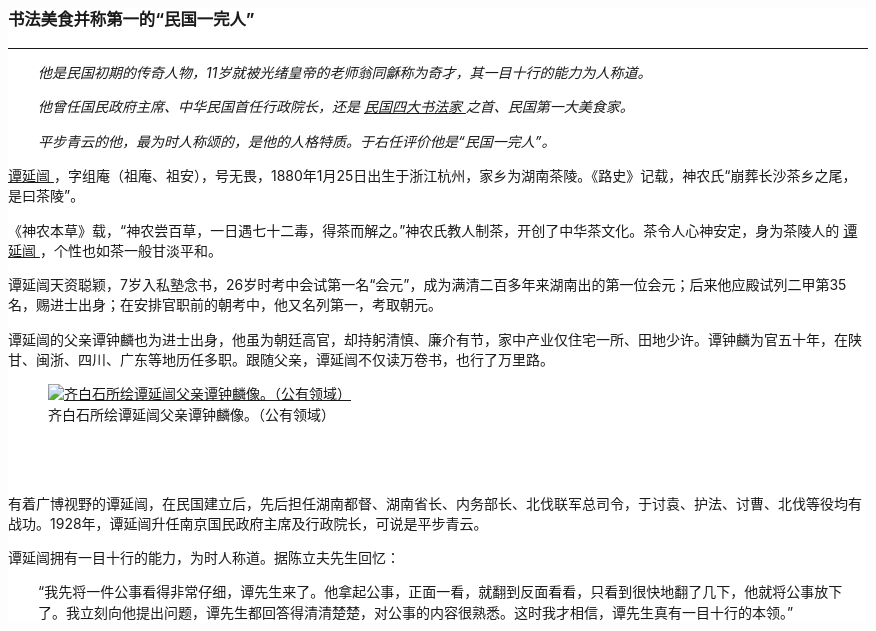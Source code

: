 ### 书法美食并称第一的“民国一完人”
------------------------

<p style="padding-left: 30px;">
 <em>
  他是民国初期的传奇人物，11岁就被光绪皇帝的老师翁同龢称为奇才，其一目十行的能力为人称道。
 </em>
</p>
<p style="padding-left: 30px;">
 <em>
  他曾任国民政府主席、中华民国首任行政院长，还是
  <a href="http://www.epochtimes.com/gb/tag/%E6%B0%91%E5%9B%BD%E5%9B%9B%E5%A4%A7%E4%B9%A6%E6%B3%95%E5%AE%B6.html">
   民国四大书法家
  </a>
  之首、民国第一大美食家。
 </em>
</p>
<p style="padding-left: 30px;">
 <em>
  平步青云的他，最为时人称颂的，是他的人格特质。于右任评价他是“民国一完人”。
 </em>
</p>
<p>
 <a href="http://www.epochtimes.com/gb/tag/%E8%B0%AD%E5%BB%B6%E9%97%BF.html">
  谭延闿
 </a>
 ，字组庵（祖庵、祖安），号无畏，1880年1月25日出生于浙江杭州，家乡为湖南茶陵。《路史》记载，神农氏“崩葬长沙茶乡之尾，是曰茶陵”。
</p>
<p>
 《神农本草》载，“神农尝百草，一日遇七十二毒，得茶而解之。”神农氏教人制茶，开创了中华茶文化。茶令人心神安定，身为茶陵人的
 <a href="http://www.epochtimes.com/gb/tag/%E8%B0%AD%E5%BB%B6%E9%97%BF.html">
  谭延闿
 </a>
 ，个性也如茶一般甘淡平和。
</p>
<p>
 谭延闿天资聪颖，7岁入私塾念书，26岁时考中会试第一名“会元”，成为满清二百多年来湖南出的第一位会元；后来他应殿试列二甲第35名，赐进士出身；在安排官职前的朝考中，他又名列第一，考取朝元。
</p>
<p>
 谭延闿的父亲谭钟麟也为进士出身，他虽为朝廷高官，却持躬清慎、廉介有节，家中产业仅住宅一所、田地少许。谭钟麟为官五十年，在陕甘、闽浙、四川、广东等地历任多职。跟随父亲，谭延闿不仅读万卷书，也行了万里路。
</p>
<figure class="wp-caption aligncenter" id="attachment_11157980" style="width: 450px">
 <a href="http://i.epochtimes.com/assets/uploads/2019/04/f211b3d3c40deb523f7eafae1ba598cf.jpg">
  <img alt="齐白石所绘谭延闿父亲谭钟麟像。（公有领域）" class="wp-image-11157980 size-medium" height="562" src="http://i.epochtimes.com/assets/uploads/2019/04/f211b3d3c40deb523f7eafae1ba598cf-450x562.jpg" width="450"/>
 </a>
 <br/><figcaption class="wp-caption-text">
  齐白石所绘谭延闿父亲谭钟麟像。（公有领域）
 </figcaption><br/>
</figure><br/>
<p>
 有着广博视野的谭延闿，在民国建立后，先后担任湖南都督、湖南省长、内务部长、北伐联军总司令，于讨袁、护法、讨曹、北伐等役均有战功。1928年，谭延闿升任南京国民政府主席及行政院长，可说是平步青云。
</p>
<p>
 谭延闿拥有一目十行的能力，为时人称道。据陈立夫先生回忆：
</p>
<p style="padding-left: 30px;">
 “我先将一件公事看得非常仔细，谭先生来了。他拿起公事，正面一看，就翻到反面看看，只看到很快地翻了几下，他就将公事放下了。我立刻向他提出问题，谭先生都回答得清清楚楚，对公事的内容很熟悉。这时我才相信，谭先生真有一目十行的本领。”
</p>
<figure class="wp-caption aligncenter" id="attachment_11165106" style="width: 600px">